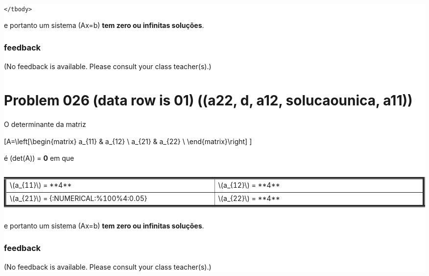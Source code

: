     </tbody>
  </table>

  e portanto um sistema \(Ax=b\) **tem zero ou infinitas soluções**.





### feedback


(No feedback is available. Please consult your class teacher(s).)




# Problem 026 (data row is 01) ((a22, d, a12, solucaounica, a11))

O determinante da matriz

\[A=\left[\begin{matrix}
a_{11} & a_{12} \\
a_{21} & a_{22} \\
\end{matrix}\right]
\]

é \(det(A)\) = **0** em que

<table style="border-collapse: collapse; width: 100%; display: inline-table; border: 10" border="5" >
    <colgroup>
      <col style="width: 50%">
      <col style="width: 50%;">
    </colgroup>
    <tbody>
      <tr>
        <td>\(a_{11}\) = **4**</td>
        <td>\(a_{12}\) = **4**</td>
      </tr>
      <tr>
        <td>\(a_{21}\) = {:NUMERICAL:%100%4:0.05}</td>
        <td>\(a_{22}\) = **4**</td>
      </tr>
    </tbody>
  </table>

  e portanto um sistema \(Ax=b\) **tem zero ou infinitas soluções**.





### feedback


(No feedback is available. Please consult your class teacher(s).)
